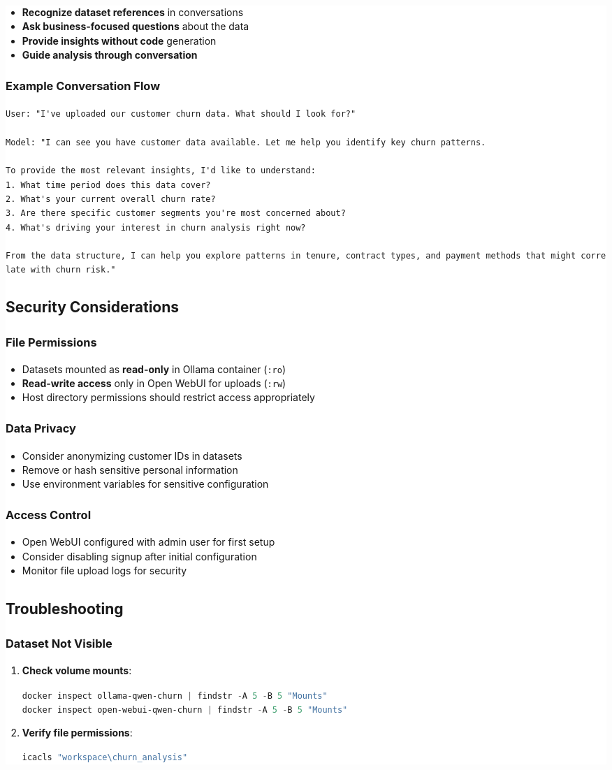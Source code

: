 - **Recognize dataset references** in conversations
- **Ask business-focused questions** about the data
- **Provide insights without code** generation
- **Guide analysis through conversation**

### Example Conversation Flow

```
User: "I've uploaded our customer churn data. What should I look for?"

Model: "I can see you have customer data available. Let me help you identify key churn patterns. 

To provide the most relevant insights, I'd like to understand:
1. What time period does this data cover?
2. What's your current overall churn rate?
3. Are there specific customer segments you're most concerned about?
4. What's driving your interest in churn analysis right now?

From the data structure, I can help you explore patterns in tenure, contract types, and payment methods that might correlate with churn risk."
```

## Security Considerations

### File Permissions
- Datasets mounted as **read-only** in Ollama container (`:ro`)
- **Read-write access** only in Open WebUI for uploads (`:rw`)
- Host directory permissions should restrict access appropriately

### Data Privacy
- Consider anonymizing customer IDs in datasets
- Remove or hash sensitive personal information
- Use environment variables for sensitive configuration

### Access Control
- Open WebUI configured with admin user for first setup
- Consider disabling signup after initial configuration
- Monitor file upload logs for security

## Troubleshooting

### Dataset Not Visible

1. **Check volume mounts**:
   ```powershell
   docker inspect ollama-qwen-churn | findstr -A 5 -B 5 "Mounts"
   docker inspect open-webui-qwen-churn | findstr -A 5 -B 5 "Mounts"
   ```

2. **Verify file permissions**:
   ```powershell
   icacls "workspace\churn_analysis"
   ```
